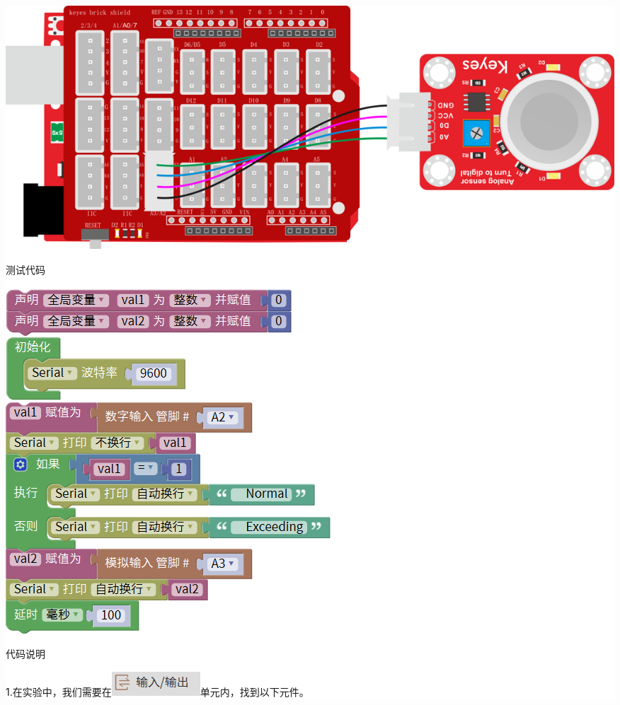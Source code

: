 ![](media/450fc4f965b4cbde7bc9edb64eb90fcb.png)

测试代码

![](media/596c738f3912a970a10b6050d873e1e1.png)

代码说明

1.在实验中，我们需要在![](media/b8276ffe4095a1e0af7af6fdd7b6952d.png)单元内，找到以下元件。
